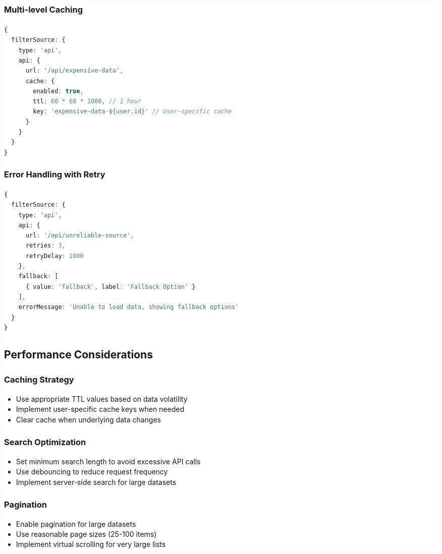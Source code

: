 ### Multi-level Caching

```typescript
{
  filterSource: {
    type: 'api',
    api: {
      url: '/api/expensive-data',
      cache: {
        enabled: true,
        ttl: 60 * 60 * 1000, // 1 hour
        key: 'expensive-data-${user.id}' // User-specific cache
      }
    }
  }
}
```

### Error Handling with Retry

```typescript
{
  filterSource: {
    type: 'api',
    api: {
      url: '/api/unreliable-source',
      retries: 3,
      retryDelay: 1000
    },
    fallback: [
      { value: 'fallback', label: 'Fallback Option' }
    ],
    errorMessage: 'Unable to load data, showing fallback options'
  }
}
```

## Performance Considerations

### Caching Strategy
- Use appropriate TTL values based on data volatility
- Implement user-specific cache keys when needed
- Clear cache when underlying data changes

### Search Optimization
- Set minimum search length to avoid excessive API calls
- Use debouncing to reduce request frequency
- Implement server-side search for large datasets

### Pagination
- Enable pagination for large datasets
- Use reasonable page sizes (25-100 items)
- Implement virtual scrolling for very large lists
